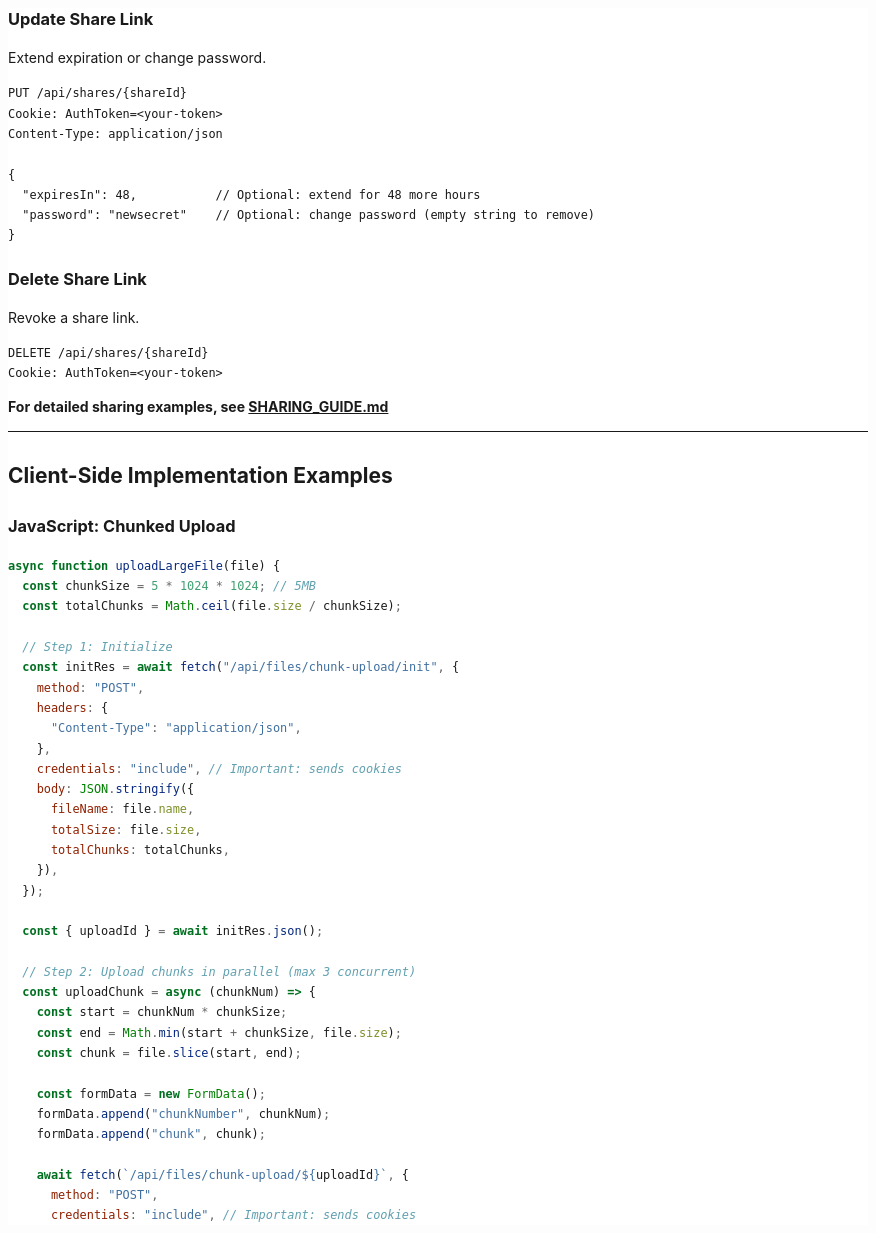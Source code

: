 ### Update Share Link

Extend expiration or change password.

```http
PUT /api/shares/{shareId}
Cookie: AuthToken=<your-token>
Content-Type: application/json

{
  "expiresIn": 48,           // Optional: extend for 48 more hours
  "password": "newsecret"    // Optional: change password (empty string to remove)
}
```

### Delete Share Link

Revoke a share link.

```http
DELETE /api/shares/{shareId}
Cookie: AuthToken=<your-token>
```

**For detailed sharing examples, see [SHARING_GUIDE.md](./SHARING_GUIDE.md)**

---

## Client-Side Implementation Examples

### JavaScript: Chunked Upload

```javascript
async function uploadLargeFile(file) {
  const chunkSize = 5 * 1024 * 1024; // 5MB
  const totalChunks = Math.ceil(file.size / chunkSize);

  // Step 1: Initialize
  const initRes = await fetch("/api/files/chunk-upload/init", {
    method: "POST",
    headers: {
      "Content-Type": "application/json",
    },
    credentials: "include", // Important: sends cookies
    body: JSON.stringify({
      fileName: file.name,
      totalSize: file.size,
      totalChunks: totalChunks,
    }),
  });

  const { uploadId } = await initRes.json();

  // Step 2: Upload chunks in parallel (max 3 concurrent)
  const uploadChunk = async (chunkNum) => {
    const start = chunkNum * chunkSize;
    const end = Math.min(start + chunkSize, file.size);
    const chunk = file.slice(start, end);

    const formData = new FormData();
    formData.append("chunkNumber", chunkNum);
    formData.append("chunk", chunk);

    await fetch(`/api/files/chunk-upload/${uploadId}`, {
      method: "POST",
      credentials: "include", // Important: sends cookies
```
